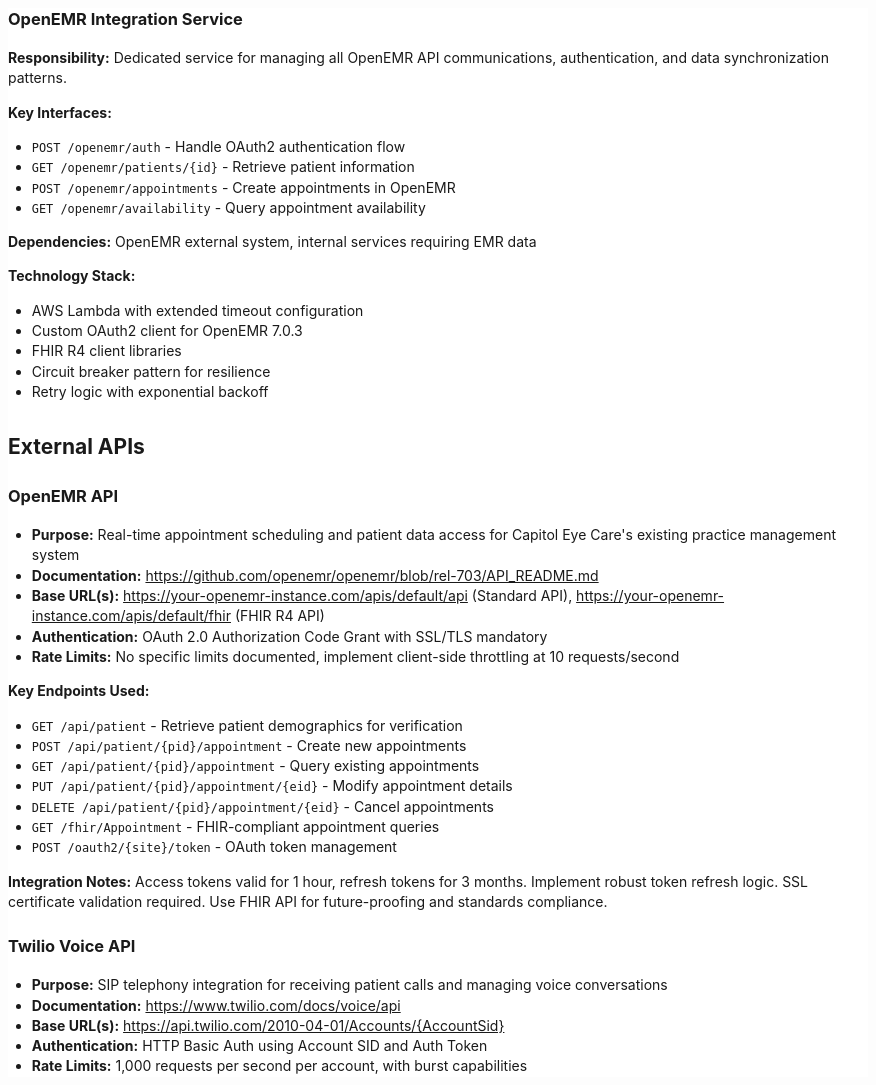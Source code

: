 ### OpenEMR Integration Service

**Responsibility:** Dedicated service for managing all OpenEMR API communications, authentication, and data synchronization patterns.

**Key Interfaces:**
- `POST /openemr/auth` - Handle OAuth2 authentication flow
- `GET /openemr/patients/{id}` - Retrieve patient information
- `POST /openemr/appointments` - Create appointments in OpenEMR
- `GET /openemr/availability` - Query appointment availability

**Dependencies:** OpenEMR external system, internal services requiring EMR data

**Technology Stack:**
- AWS Lambda with extended timeout configuration
- Custom OAuth2 client for OpenEMR 7.0.3
- FHIR R4 client libraries
- Circuit breaker pattern for resilience
- Retry logic with exponential backoff

## External APIs

### OpenEMR API

- **Purpose:** Real-time appointment scheduling and patient data access for Capitol Eye Care's existing practice management system
- **Documentation:** https://github.com/openemr/openemr/blob/rel-703/API_README.md
- **Base URL(s):** https://your-openemr-instance.com/apis/default/api (Standard API), https://your-openemr-instance.com/apis/default/fhir (FHIR R4 API)
- **Authentication:** OAuth 2.0 Authorization Code Grant with SSL/TLS mandatory
- **Rate Limits:** No specific limits documented, implement client-side throttling at 10 requests/second

**Key Endpoints Used:**
- `GET /api/patient` - Retrieve patient demographics for verification
- `POST /api/patient/{pid}/appointment` - Create new appointments
- `GET /api/patient/{pid}/appointment` - Query existing appointments
- `PUT /api/patient/{pid}/appointment/{eid}` - Modify appointment details
- `DELETE /api/patient/{pid}/appointment/{eid}` - Cancel appointments
- `GET /fhir/Appointment` - FHIR-compliant appointment queries
- `POST /oauth2/{site}/token` - OAuth token management

**Integration Notes:** Access tokens valid for 1 hour, refresh tokens for 3 months. Implement robust token refresh logic. SSL certificate validation required. Use FHIR API for future-proofing and standards compliance.

### Twilio Voice API

- **Purpose:** SIP telephony integration for receiving patient calls and managing voice conversations
- **Documentation:** https://www.twilio.com/docs/voice/api
- **Base URL(s):** https://api.twilio.com/2010-04-01/Accounts/{AccountSid}
- **Authentication:** HTTP Basic Auth using Account SID and Auth Token
- **Rate Limits:** 1,000 requests per second per account, with burst capabilities

